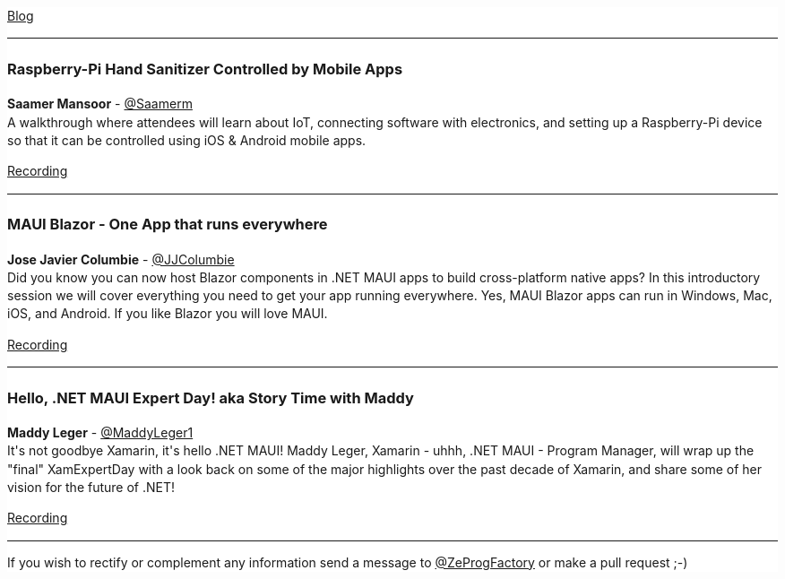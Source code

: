 [Blog](https://davidortinau.com/)

---   
   
### Raspberry-Pi Hand Sanitizer Controlled by Mobile Apps   
**Saamer Mansoor** - [@Saamerm](https://twitter.com/Saamerm)   
A walkthrough where attendees will learn about IoT, connecting software with electronics, and setting up a Raspberry-Pi device so that it can be controlled using iOS & Android mobile apps.   

[Recording](https://www.youtube.com/watch?v=f4aAyYPoi_o)

---   
   
### MAUI Blazor - One App that runs everywhere   
**Jose Javier Columbie** - [@JJColumbie](https://twitter.com/jjcolumbie)   
Did you know you can now host Blazor components in .NET MAUI apps to build cross-platform native apps? In this introductory session we will cover everything you need to get your app running everywhere. Yes, MAUI Blazor apps can run in Windows, Mac, iOS, and Android. If you like Blazor you will love MAUI.

[Recording](https://youtu.be/tSyOcLctrpE)
   
---   
   
### Hello, .NET MAUI Expert Day! aka Story Time with Maddy
**Maddy Leger** - [@MaddyLeger1](https://twitter.com/maddyleger1)  
It's not goodbye Xamarin, it's hello .NET MAUI! Maddy Leger, Xamarin - uhhh, .NET MAUI - Program Manager, will wrap up the "final" XamExpertDay with a look back on some of the major highlights over the past decade of Xamarin, and share some of her vision for the future of .NET!   
   
[Recording](https://www.youtube.com/watch?v=mlAyNu-4VZM)

------

If you wish to rectify or complement any information send a message to [@ZeProgFactory](https://twitter.com/ZeProgFactory) or make a pull request ;-)
